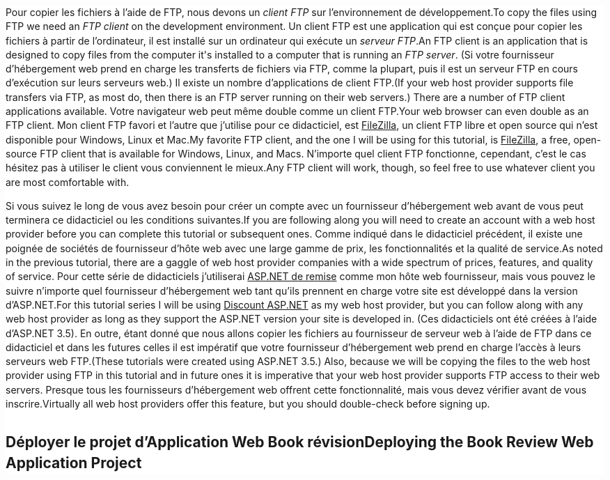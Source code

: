 <span data-ttu-id="39630-118">Pour copier les fichiers à l’aide de FTP, nous devons un *client FTP* sur l’environnement de développement.</span><span class="sxs-lookup"><span data-stu-id="39630-118">To copy the files using FTP we need an *FTP client* on the development environment.</span></span> <span data-ttu-id="39630-119">Un client FTP est une application qui est conçue pour copier les fichiers à partir de l’ordinateur, il est installé sur un ordinateur qui exécute un *serveur FTP*.</span><span class="sxs-lookup"><span data-stu-id="39630-119">An FTP client is an application that is designed to copy files from the computer it's installed to a computer that is running an *FTP server*.</span></span> <span data-ttu-id="39630-120">(Si votre fournisseur d’hébergement web prend en charge les transferts de fichiers via FTP, comme la plupart, puis il est un serveur FTP en cours d’exécution sur leurs serveurs web.) Il existe un nombre d’applications de client FTP.</span><span class="sxs-lookup"><span data-stu-id="39630-120">(If your web host provider supports file transfers via FTP, as most do, then there is an FTP server running on their web servers.) There are a number of FTP client applications available.</span></span> <span data-ttu-id="39630-121">Votre navigateur web peut même double comme un client FTP.</span><span class="sxs-lookup"><span data-stu-id="39630-121">Your web browser can even double as an FTP client.</span></span> <span data-ttu-id="39630-122">Mon client FTP favori et l’autre que j’utilise pour ce didacticiel, est [FileZilla](http://filezilla-project.org/), un client FTP libre et open source qui n’est disponible pour Windows, Linux et Mac.</span><span class="sxs-lookup"><span data-stu-id="39630-122">My favorite FTP client, and the one I will be using for this tutorial, is [FileZilla](http://filezilla-project.org/), a free, open-source FTP client that is available for Windows, Linux, and Macs.</span></span> <span data-ttu-id="39630-123">N’importe quel client FTP fonctionne, cependant, c’est le cas hésitez pas à utiliser le client vous conviennent le mieux.</span><span class="sxs-lookup"><span data-stu-id="39630-123">Any FTP client will work, though, so feel free to use whatever client you are most comfortable with.</span></span>

<span data-ttu-id="39630-124">Si vous suivez le long de vous avez besoin pour créer un compte avec un fournisseur d’hébergement web avant de vous peut terminera ce didacticiel ou les conditions suivantes.</span><span class="sxs-lookup"><span data-stu-id="39630-124">If you are following along you will need to create an account with a web host provider before you can complete this tutorial or subsequent ones.</span></span> <span data-ttu-id="39630-125">Comme indiqué dans le didacticiel précédent, il existe une poignée de sociétés de fournisseur d’hôte web avec une large gamme de prix, les fonctionnalités et la qualité de service.</span><span class="sxs-lookup"><span data-stu-id="39630-125">As noted in the previous tutorial, there are a gaggle of web host provider companies with a wide spectrum of prices, features, and quality of service.</span></span> <span data-ttu-id="39630-126">Pour cette série de didacticiels j’utiliserai [ASP.NET de remise](http://discountasp.net) comme mon hôte web fournisseur, mais vous pouvez le suivre n’importe quel fournisseur d’hébergement web tant qu’ils prennent en charge votre site est développé dans la version d’ASP.NET.</span><span class="sxs-lookup"><span data-stu-id="39630-126">For this tutorial series I will be using [Discount ASP.NET](http://discountasp.net) as my web host provider, but you can follow along with any web host provider as long as they support the ASP.NET version your site is developed in.</span></span> <span data-ttu-id="39630-127">(Ces didacticiels ont été créées à l’aide d’ASP.NET 3.5). En outre, étant donné que nous allons copier les fichiers au fournisseur de serveur web à l’aide de FTP dans ce didacticiel et dans les futures celles il est impératif que votre fournisseur d’hébergement web prend en charge l’accès à leurs serveurs web FTP.</span><span class="sxs-lookup"><span data-stu-id="39630-127">(These tutorials were created using ASP.NET 3.5.) Also, because we will be copying the files to the web host provider using FTP in this tutorial and in future ones it is imperative that your web host provider supports FTP access to their web servers.</span></span> <span data-ttu-id="39630-128">Presque tous les fournisseurs d’hébergement web offrent cette fonctionnalité, mais vous devez vérifier avant de vous inscrire.</span><span class="sxs-lookup"><span data-stu-id="39630-128">Virtually all web host providers offer this feature, but you should double-check before signing up.</span></span>

## <a name="deploying-the-book-review-web-application-project"></a><span data-ttu-id="39630-129">Déployer le projet d’Application Web Book révision</span><span class="sxs-lookup"><span data-stu-id="39630-129">Deploying the Book Review Web Application Project</span></span>
